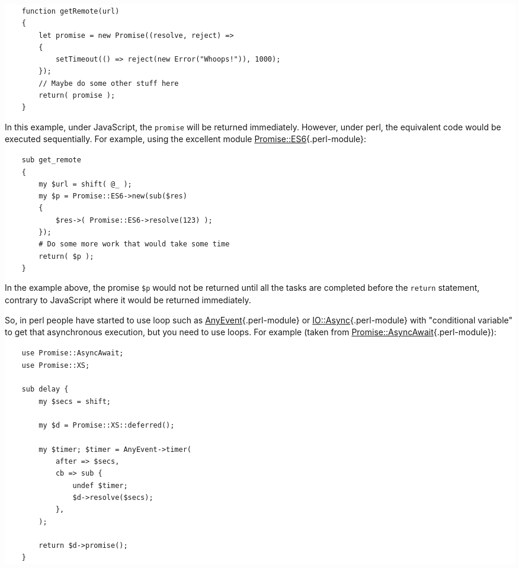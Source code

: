         function getRemote(url)
        {
            let promise = new Promise((resolve, reject) => 
            {
                setTimeout(() => reject(new Error("Whoops!")), 1000);
            });
            // Maybe do some other stuff here
            return( promise );
        }

In this example, under JavaScript, the `promise` will be returned
immediately. However, under perl, the equivalent code would be executed
sequentially. For example, using the excellent module
[Promise::ES6](https://metacpan.org/pod/Promise::ES6){.perl-module}:

        sub get_remote
        {
            my $url = shift( @_ );
            my $p = Promise::ES6->new(sub($res)
            {
                $res->( Promise::ES6->resolve(123) );
            });
            # Do some more work that would take some time
            return( $p );
        }

In the example above, the promise `$p` would not be returned until all
the tasks are completed before the `return` statement, contrary to
JavaScript where it would be returned immediately.

So, in perl people have started to use loop such as
[AnyEvent](https://metacpan.org/pod/AnyEvent){.perl-module} or
[IO::Async](https://metacpan.org/pod/IO::Async){.perl-module} with
\"conditional variable\" to get that asynchronous execution, but you
need to use loops. For example (taken from
[Promise::AsyncAwait](https://metacpan.org/pod/Promise::AsyncAwait){.perl-module}):

        use Promise::AsyncAwait;
        use Promise::XS;

        sub delay {
            my $secs = shift;

            my $d = Promise::XS::deferred();

            my $timer; $timer = AnyEvent->timer(
                after => $secs,
                cb => sub {
                    undef $timer;
                    $d->resolve($secs);
                },
            );

            return $d->promise();
        }
